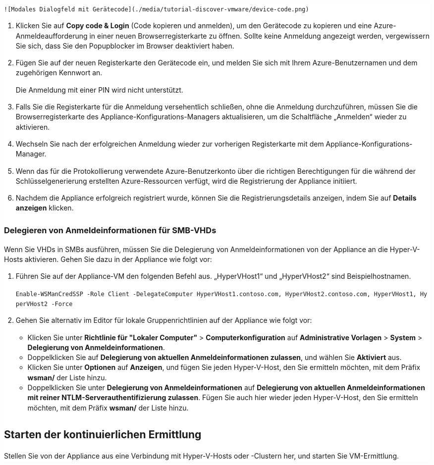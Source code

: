    ![Modales Dialogfeld mit Gerätecode](./media/tutorial-discover-vmware/device-code.png)

1. Klicken Sie auf **Copy code & Login** (Code kopieren und anmelden), um den Gerätecode zu kopieren und eine Azure-Anmeldeaufforderung in einer neuen Browserregisterkarte zu öffnen. Sollte keine Anmeldung angezeigt werden, vergewissern Sie sich, dass Sie den Popupblocker im Browser deaktiviert haben.
1. Fügen Sie auf der neuen Registerkarte den Gerätecode ein, und melden Sie sich mit Ihrem Azure-Benutzernamen und dem zugehörigen Kennwort an.
   
   Die Anmeldung mit einer PIN wird nicht unterstützt.
3. Falls Sie die Registerkarte für die Anmeldung versehentlich schließen, ohne die Anmeldung durchzuführen, müssen Sie die Browserregisterkarte des Appliance-Konfigurations-Managers aktualisieren, um die Schaltfläche „Anmelden“ wieder zu aktivieren.
1. Wechseln Sie nach der erfolgreichen Anmeldung wieder zur vorherigen Registerkarte mit dem Appliance-Konfigurations-Manager.
4. Wenn das für die Protokollierung verwendete Azure-Benutzerkonto über die richtigen Berechtigungen für die während der Schlüsselgenerierung erstellten Azure-Ressourcen verfügt, wird die Registrierung der Appliance initiiert.
1. Nachdem die Appliance erfolgreich registriert wurde, können Sie die Registrierungsdetails anzeigen, indem Sie auf **Details anzeigen** klicken.



### <a name="delegate-credentials-for-smb-vhds"></a>Delegieren von Anmeldeinformationen für SMB-VHDs

Wenn Sie VHDs in SMBs ausführen, müssen Sie die Delegierung von Anmeldeinformationen von der Appliance an die Hyper-V-Hosts aktivieren. Gehen Sie dazu in der Appliance wie folgt vor:

1. Führen Sie auf der Appliance-VM den folgenden Befehl aus. „HyperVHost1“ und „HyperVHost2“ sind Beispielhostnamen.

    ```
    Enable-WSManCredSSP -Role Client -DelegateComputer HyperVHost1.contoso.com, HyperVHost2.contoso.com, HyperVHost1, HyperVHost2 -Force
    ```

2. Gehen Sie alternativ im Editor für lokale Gruppenrichtlinien auf der Appliance wie folgt vor:
    - Klicken Sie unter **Richtlinie für "Lokaler Computer"**  > **Computerkonfiguration** auf **Administrative Vorlagen** > **System** > **Delegierung von Anmeldeinformationen**.
    - Doppelklicken Sie auf **Delegierung von aktuellen Anmeldeinformationen zulassen**, und wählen Sie **Aktiviert** aus.
    - Klicken Sie unter **Optionen** auf **Anzeigen**, und fügen Sie jeden Hyper-V-Host, den Sie ermitteln möchten, mit dem Präfix **wsman/** der Liste hinzu.
    - Doppelklicken Sie unter **Delegierung von Anmeldeinformationen** auf **Delegierung von aktuellen Anmeldeinformationen mit reiner NTLM-Serverauthentifizierung zulassen**. Fügen Sie auch hier wieder jeden Hyper-V-Host, den Sie ermitteln möchten, mit dem Präfix **wsman/** der Liste hinzu.

## <a name="start-continuous-discovery"></a>Starten der kontinuierlichen Ermittlung

Stellen Sie von der Appliance aus eine Verbindung mit Hyper-V-Hosts oder -Clustern her, und starten Sie VM-Ermittlung.
